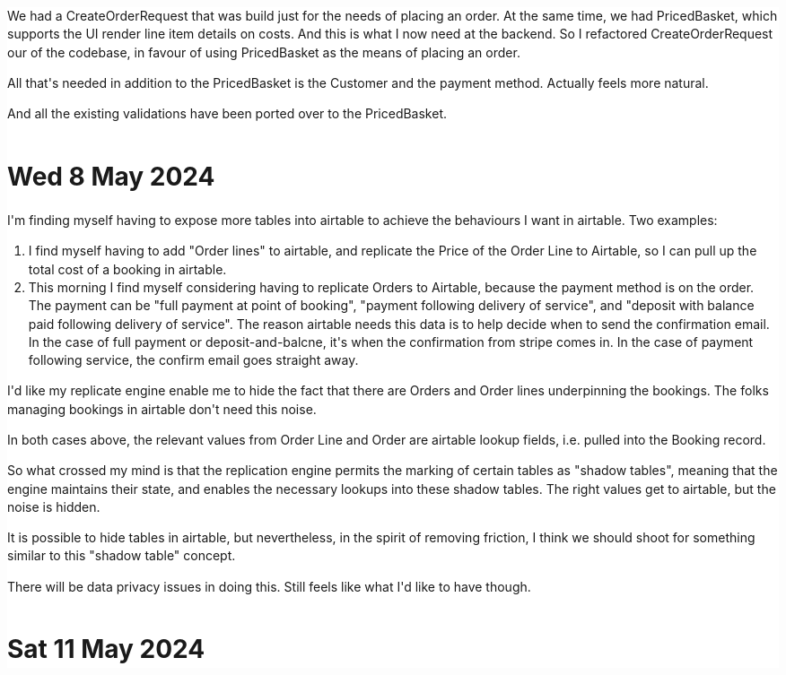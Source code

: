 We had a CreateOrderRequest that was build just for the needs of placing an order. At the same time, we had
PricedBasket, which supports the UI render line item details on costs. And this is what I now need at the backend. So
I refactored CreateOrderRequest our of the codebase, in favour of using PricedBasket as the means of placing an order.

All that's needed in addition to the PricedBasket is the Customer and the payment method. Actually feels more natural.

And all the existing validations have been ported over to the PricedBasket.

# Wed 8 May 2024

I'm finding myself having to expose more tables into airtable to achieve the behaviours I want in airtable. Two
examples:

1. I find myself having to add "Order lines" to airtable, and replicate the Price of the Order Line to Airtable, so I
   can pull up the total cost of a booking in airtable.
2. This morning I find myself considering having to replicate Orders to Airtable, because the payment method is on the
   order. The payment can be "full payment at point of booking", "payment following delivery of service", and
   "deposit with balance paid following delivery of service". The reason airtable needs this data is to help decide when
   to send the confirmation email. In the case of full payment or deposit-and-balcne, it's when the confirmation from
   stripe comes in. In the case of payment following service, the confirm email goes straight away.

I'd like my replicate engine enable me to hide the fact that there are Orders and Order lines underpinning the bookings.
The folks managing bookings in airtable don't need this noise.

In both cases above, the relevant values from Order Line and Order are airtable lookup fields, i.e. pulled into the
Booking record.

So what crossed my mind is that the replication engine permits the marking of certain tables as "shadow tables", meaning
that the engine maintains their state, and enables the necessary lookups into these shadow tables. The right values
get to airtable, but the noise is hidden.

It is possible to hide tables in airtable, but nevertheless, in the spirit of removing friction, I think we should shoot
for something similar to this "shadow table" concept.

There will be data privacy issues in doing this. Still feels like what I'd like to have though.

# Sat 11 May 2024
